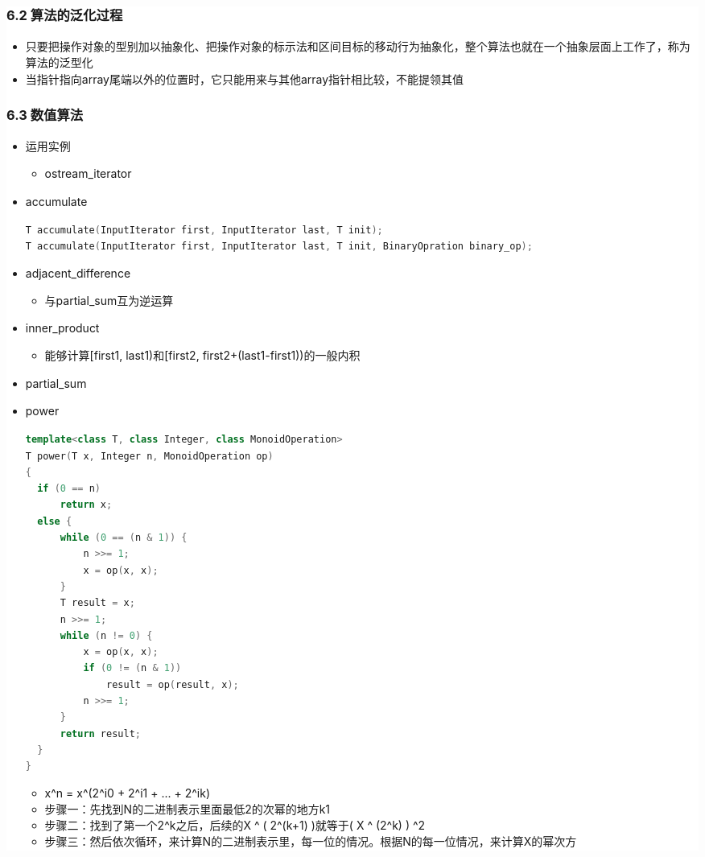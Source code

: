 ### 6.2 算法的泛化过程

- 只要把操作对象的型别加以抽象化、把操作对象的标示法和区间目标的移动行为抽象化，整个算法也就在一个抽象层面上工作了，称为算法的泛型化
- 当指针指向array尾端以外的位置时，它只能用来与其他array指针相比较，不能提领其值



### 6.3 数值算法

- 运用实例

  - ostream_iterator

- accumulate

  ```c++
  T accumulate(InputIterator first, InputIterator last, T init);
  T accumulate(InputIterator first, InputIterator last, T init, BinaryOpration binary_op);
  ```

- adjacent_difference  

  - 与partial_sum互为逆运算

- inner_product

  - 能够计算[first1, last1)和[first2, first2+(last1-first1))的一般内积

- partial_sum

- power

  ```c++
  template<class T, class Integer, class MonoidOperation>
  T power(T x, Integer n, MonoidOperation op) 
  {
  	if (0 == n)
  		return x;
  	else {
  		while (0 == (n & 1)) {
  			n >>= 1;
  			x = op(x, x);
  		}
  		T result = x;
  		n >>= 1;
  		while (n != 0) {
  			x = op(x, x);
  			if (0 != (n & 1)) 
  				result = op(result, x);
  			n >>= 1;
  		}
  		return result;
  	}
  }
  ```

  - x^n = x^(2^i0 + 2^i1 + ... + 2^ik)
  - 步骤一：先找到N的二进制表示里面最低2的次幂的地方k1
  - 步骤二：找到了第一个2^k之后，后续的X ^ ( 2^(k+1) )就等于( X ^ (2^k) ) ^2
  - 步骤三：然后依次循环，来计算N的二进制表示里，每一位的情况。根据N的每一位情况，来计算X的幂次方
